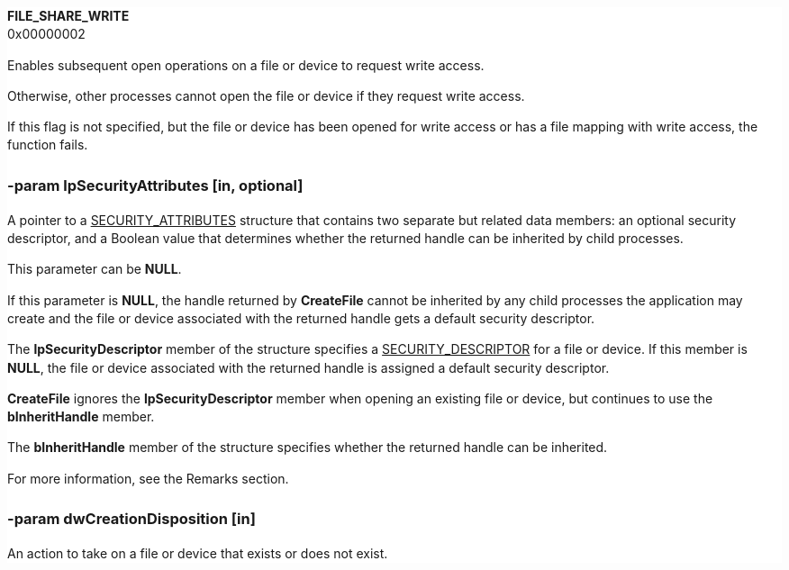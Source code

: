 </td>
</tr>
<tr>
<td width="40%"><a id="FILE_SHARE_WRITE"></a><a id="file_share_write"></a><dl>
<dt><b>FILE_SHARE_WRITE</b></dt>
<dt>0x00000002</dt>
</dl>
</td>
<td width="60%">
Enables subsequent open operations on a file or device to request write access.

Otherwise, other processes cannot open the file or device if they request write access.

If this flag is not specified, but the file or device has been opened for write access or has a file mapping 
         with write access, the function fails.

</td>
</tr>
</table>

### -param lpSecurityAttributes [in, optional]

A pointer to a <a href="/windows/win32/api/wtypesbase/ns-wtypesbase-security_attributes">SECURITY_ATTRIBUTES</a> 
       structure that contains two separate but related data members: an optional security descriptor, and a Boolean 
       value that determines whether the returned handle can be inherited by child processes.

This parameter can be <b>NULL</b>.

If this parameter is <b>NULL</b>, the handle returned by 
       <b>CreateFile</b> cannot be inherited by any child processes the 
       application may create and the file or device associated with the returned handle gets a default security 
       descriptor.

The <b>lpSecurityDescriptor</b> member of the structure specifies a 
       <a href="/windows/desktop/api/winnt/ns-winnt-security_descriptor">SECURITY_DESCRIPTOR</a> for a file or device. If 
       this member is <b>NULL</b>, the file or device associated with the returned handle is 
       assigned a default security descriptor.

<b>CreateFile</b> ignores the 
       <b>lpSecurityDescriptor</b> member when opening an existing file or device, but continues 
       to use the <b>bInheritHandle</b> member.

The <b>bInheritHandle</b> member of the structure specifies whether the returned handle 
       can be inherited.

For more information, see the Remarks section.

### -param dwCreationDisposition [in]

An action to take on a file or device that exists or does not exist.
